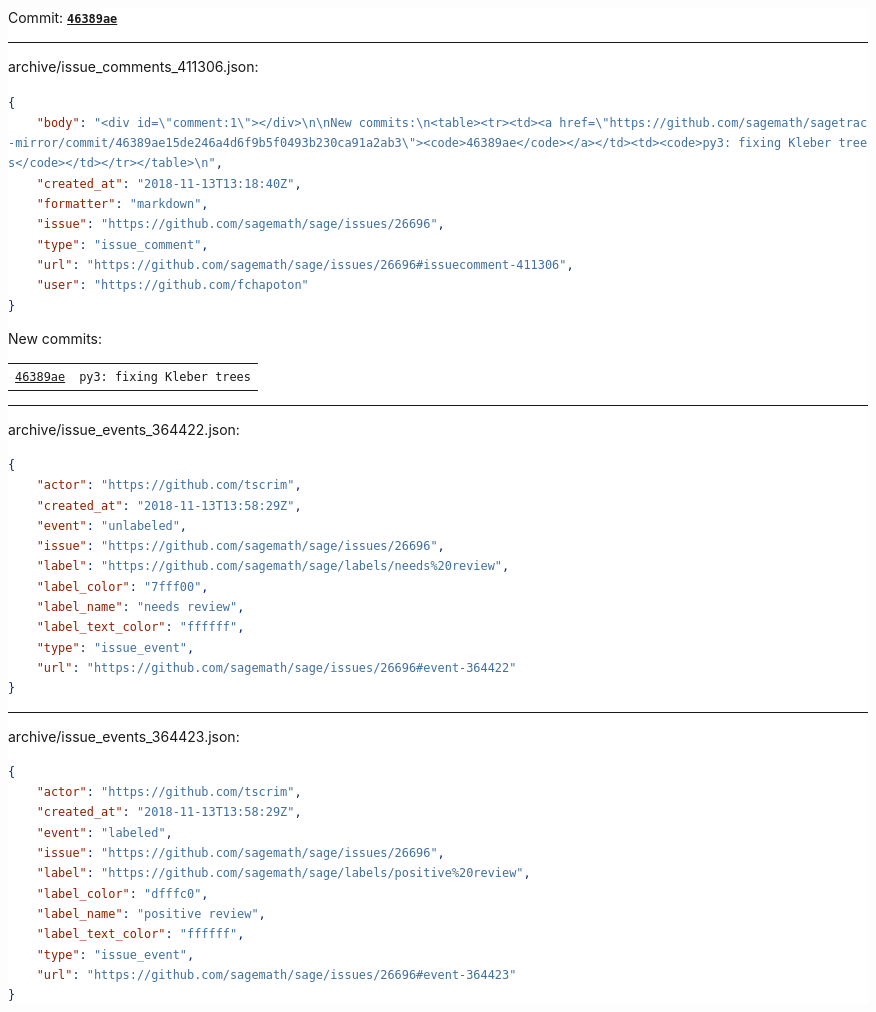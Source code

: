 Commit: **[`46389ae`](https://github.com/sagemath/sagetrac-mirror/commit/46389ae15de246a4d6f9b5f0493b230ca91a2ab3)**



---

archive/issue_comments_411306.json:
```json
{
    "body": "<div id=\"comment:1\"></div>\n\nNew commits:\n<table><tr><td><a href=\"https://github.com/sagemath/sagetrac-mirror/commit/46389ae15de246a4d6f9b5f0493b230ca91a2ab3\"><code>46389ae</code></a></td><td><code>py3: fixing Kleber trees</code></td></tr></table>\n",
    "created_at": "2018-11-13T13:18:40Z",
    "formatter": "markdown",
    "issue": "https://github.com/sagemath/sage/issues/26696",
    "type": "issue_comment",
    "url": "https://github.com/sagemath/sage/issues/26696#issuecomment-411306",
    "user": "https://github.com/fchapoton"
}
```

<div id="comment:1"></div>

New commits:
<table><tr><td><a href="https://github.com/sagemath/sagetrac-mirror/commit/46389ae15de246a4d6f9b5f0493b230ca91a2ab3"><code>46389ae</code></a></td><td><code>py3: fixing Kleber trees</code></td></tr></table>




---

archive/issue_events_364422.json:
```json
{
    "actor": "https://github.com/tscrim",
    "created_at": "2018-11-13T13:58:29Z",
    "event": "unlabeled",
    "issue": "https://github.com/sagemath/sage/issues/26696",
    "label": "https://github.com/sagemath/sage/labels/needs%20review",
    "label_color": "7fff00",
    "label_name": "needs review",
    "label_text_color": "ffffff",
    "type": "issue_event",
    "url": "https://github.com/sagemath/sage/issues/26696#event-364422"
}
```



---

archive/issue_events_364423.json:
```json
{
    "actor": "https://github.com/tscrim",
    "created_at": "2018-11-13T13:58:29Z",
    "event": "labeled",
    "issue": "https://github.com/sagemath/sage/issues/26696",
    "label": "https://github.com/sagemath/sage/labels/positive%20review",
    "label_color": "dfffc0",
    "label_name": "positive review",
    "label_text_color": "ffffff",
    "type": "issue_event",
    "url": "https://github.com/sagemath/sage/issues/26696#event-364423"
}
```
